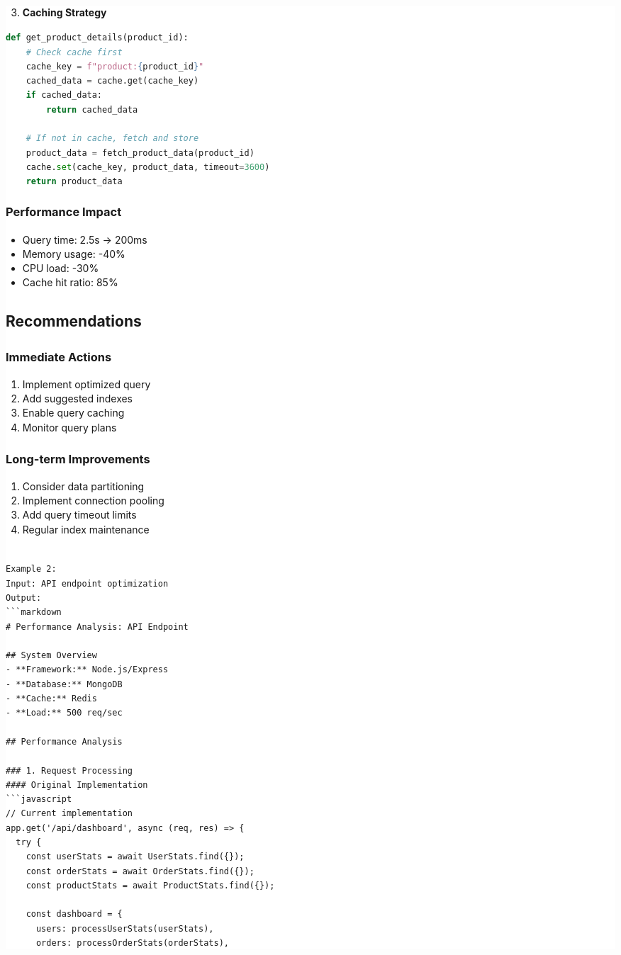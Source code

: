 3. **Caching Strategy**
```python
def get_product_details(product_id):
    # Check cache first
    cache_key = f"product:{product_id}"
    cached_data = cache.get(cache_key)
    if cached_data:
        return cached_data

    # If not in cache, fetch and store
    product_data = fetch_product_data(product_id)
    cache.set(cache_key, product_data, timeout=3600)
    return product_data
```

### Performance Impact
- Query time: 2.5s → 200ms
- Memory usage: -40%
- CPU load: -30%
- Cache hit ratio: 85%

## Recommendations

### Immediate Actions
1. Implement optimized query
2. Add suggested indexes
3. Enable query caching
4. Monitor query plans

### Long-term Improvements
1. Consider data partitioning
2. Implement connection pooling
3. Add query timeout limits
4. Regular index maintenance
```

Example 2:
Input: API endpoint optimization
Output:
```markdown
# Performance Analysis: API Endpoint

## System Overview
- **Framework:** Node.js/Express
- **Database:** MongoDB
- **Cache:** Redis
- **Load:** 500 req/sec

## Performance Analysis

### 1. Request Processing
#### Original Implementation
```javascript
// Current implementation
app.get('/api/dashboard', async (req, res) => {
  try {
    const userStats = await UserStats.find({});
    const orderStats = await OrderStats.find({});
    const productStats = await ProductStats.find({});
    
    const dashboard = {
      users: processUserStats(userStats),
      orders: processOrderStats(orderStats),
```